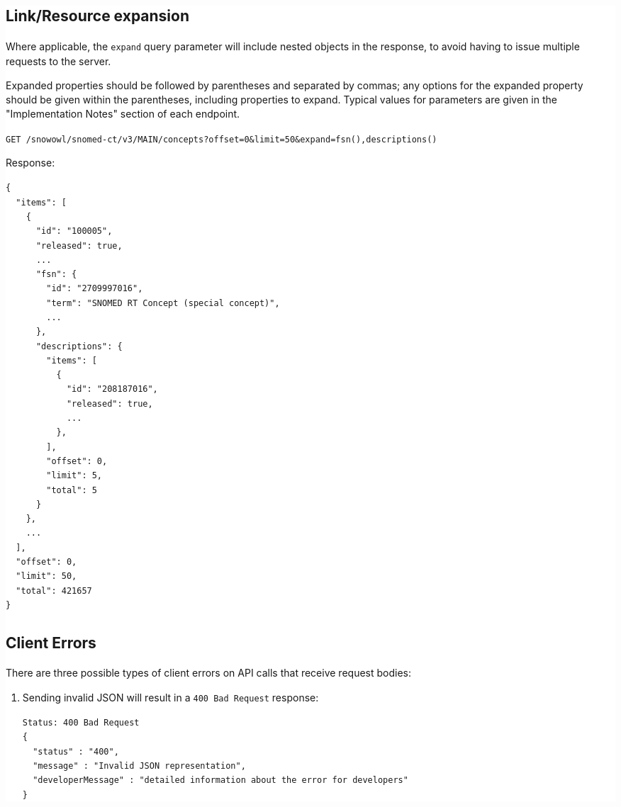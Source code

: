 ## Link/Resource expansion

Where applicable, the `expand` query parameter will include nested objects in the response, to avoid having to issue multiple requests to the server.

Expanded properties should be followed by parentheses and separated by commas; any options for the expanded property should be given within the parentheses, including properties to expand. Typical values for parameters are given in the "Implementation Notes" section of each endpoint.

    GET /snowowl/snomed-ct/v3/MAIN/concepts?offset=0&limit=50&expand=fsn(),descriptions()

Response:

    {
      "items": [
        {
          "id": "100005",
          "released": true,
          ...
          "fsn": {
            "id": "2709997016",
            "term": "SNOMED RT Concept (special concept)",
            ...
          },
          "descriptions": {
            "items": [
              {
                "id": "208187016",
                "released": true,
                ...
              },
            ],
            "offset": 0,
            "limit": 5,
            "total": 5
          }
        },
        ...
      ],
      "offset": 0,
      "limit": 50,
      "total": 421657
    }

## Client Errors

There are three possible types of client errors on API calls that receive request bodies:

1.  Sending invalid JSON will result in a `400 Bad Request` response:

        Status: 400 Bad Request 
        {
          "status" : "400",
          "message" : "Invalid JSON representation",
          "developerMessage" : "detailed information about the error for developers"
        }
